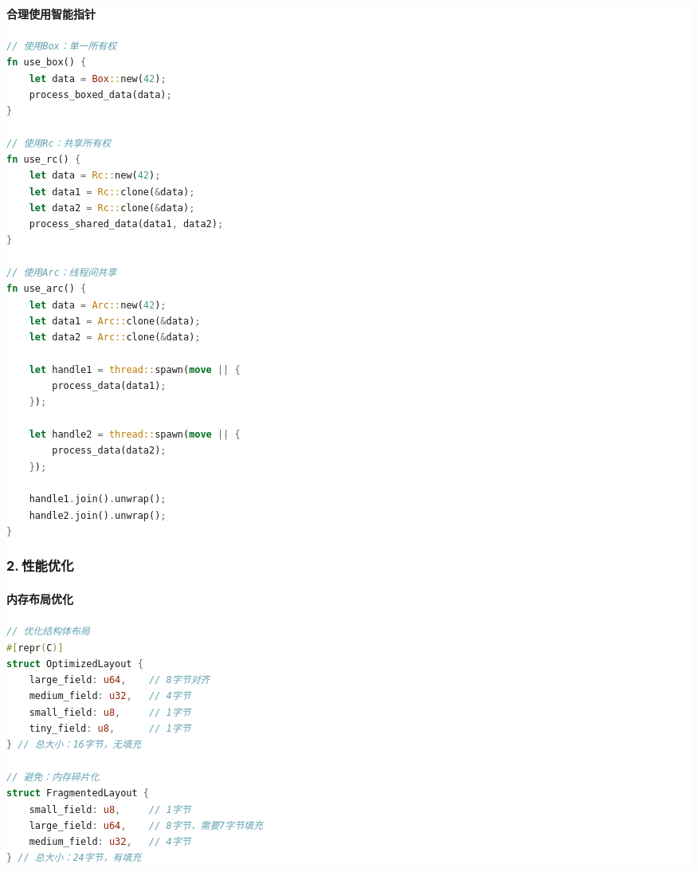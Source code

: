 #### 合理使用智能指针

```rust
// 使用Box：单一所有权
fn use_box() {
    let data = Box::new(42);
    process_boxed_data(data);
}

// 使用Rc：共享所有权
fn use_rc() {
    let data = Rc::new(42);
    let data1 = Rc::clone(&data);
    let data2 = Rc::clone(&data);
    process_shared_data(data1, data2);
}

// 使用Arc：线程间共享
fn use_arc() {
    let data = Arc::new(42);
    let data1 = Arc::clone(&data);
    let data2 = Arc::clone(&data);
    
    let handle1 = thread::spawn(move || {
        process_data(data1);
    });
    
    let handle2 = thread::spawn(move || {
        process_data(data2);
    });
    
    handle1.join().unwrap();
    handle2.join().unwrap();
}
```

### 2. 性能优化

#### 内存布局优化

```rust
// 优化结构体布局
#[repr(C)]
struct OptimizedLayout {
    large_field: u64,    // 8字节对齐
    medium_field: u32,   // 4字节
    small_field: u8,     // 1字节
    tiny_field: u8,      // 1字节
} // 总大小：16字节，无填充

// 避免：内存碎片化
struct FragmentedLayout {
    small_field: u8,     // 1字节
    large_field: u64,    // 8字节，需要7字节填充
    medium_field: u32,   // 4字节
} // 总大小：24字节，有填充
```
